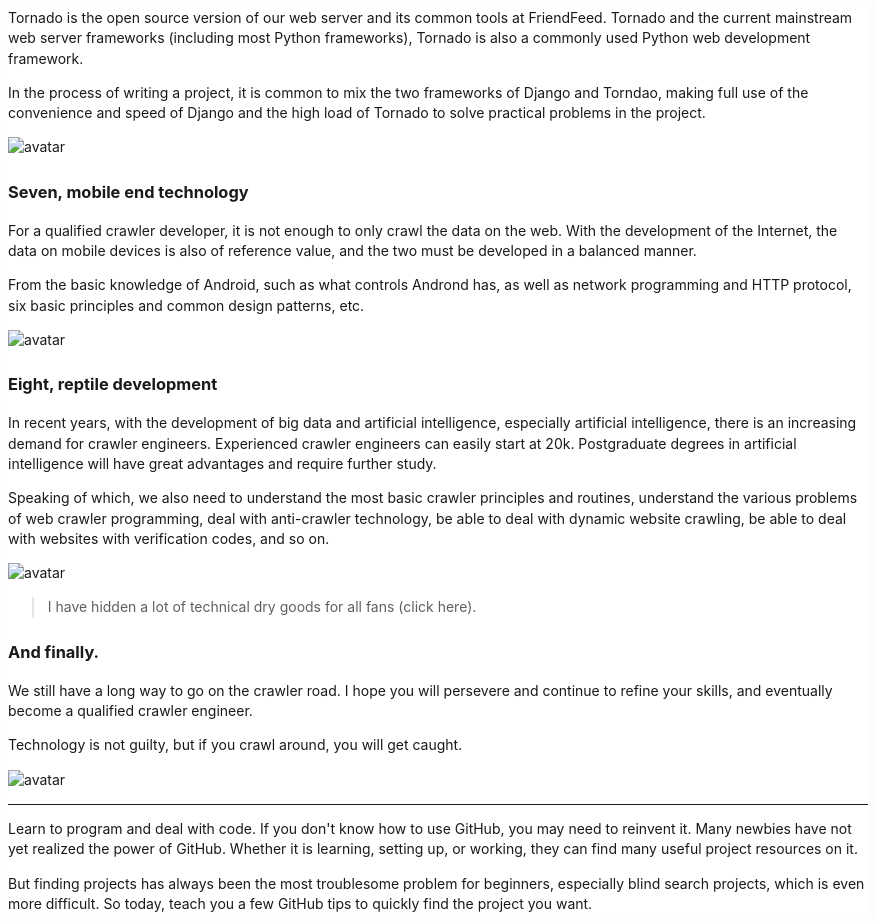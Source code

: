 Tornado is the open source version of our web server and its common tools at FriendFeed. Tornado and the current mainstream web server frameworks (including most Python frameworks), Tornado is also a commonly used Python web development framework. 

In the process of writing a project, it is common to mix the two frameworks of Django and Torndao, making full use of the convenience and speed of Django and the high load of Tornado to solve practical problems in the project. 

![avatar]( 8070bdb801f4a78289ec88b666e3988d.png) 

###  Seven, mobile end technology 

For a qualified crawler developer, it is not enough to only crawl the data on the web. With the development of the Internet, the data on mobile devices is also of reference value, and the two must be developed in a balanced manner. 

From the basic knowledge of Android, such as what controls Andrond has, as well as network programming and HTTP protocol, six basic principles and common design patterns, etc. 

![avatar]( ac2dd1fd648541e49210a523157e5d24.png) 

###  Eight, reptile development 

In recent years, with the development of big data and artificial intelligence, especially artificial intelligence, there is an increasing demand for crawler engineers. Experienced crawler engineers can easily start at 20k. Postgraduate degrees in artificial intelligence will have great advantages and require further study. 

Speaking of which, we also need to understand the most basic crawler principles and routines, understand the various problems of web crawler programming, deal with anti-crawler technology, be able to deal with dynamic website crawling, be able to deal with websites with verification codes, and so on. 

![avatar]( 331edfe4fcb04cbfa69bec956e07d397.png) 

>  I have hidden a lot of technical dry goods for all fans (click here). 

###  And finally. 

We still have a long way to go on the crawler road. I hope you will persevere and continue to refine your skills, and eventually become a qualified crawler engineer. 

Technology is not guilty, but if you crawl around, you will get caught. 

![avatar]( 20210421162557587.png) 



--------------------------------------------------------------------------------

Learn to program and deal with code. If you don't know how to use GitHub, you may need to reinvent it. Many newbies have not yet realized the power of GitHub. Whether it is learning, setting up, or working, they can find many useful project resources on it. 

But finding projects has always been the most troublesome problem for beginners, especially blind search projects, which is even more difficult. So today, teach you a few GitHub tips to quickly find the project you want. 
